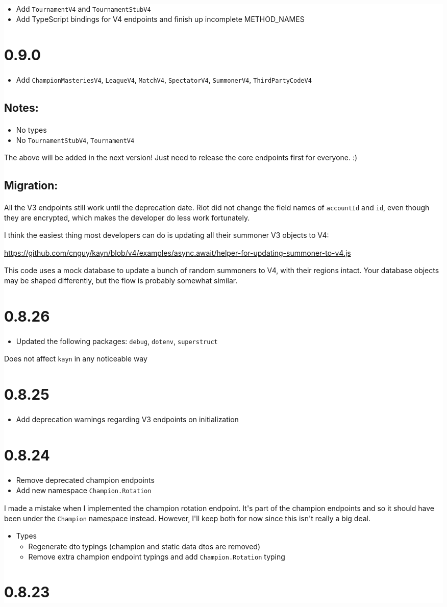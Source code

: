 * Add `TournamentV4` and `TournamentStubV4`
* Add TypeScript bindings for V4 endpoints and finish up incomplete METHOD_NAMES

# 0.9.0

* Add `ChampionMasteriesV4`, `LeagueV4`, `MatchV4`, `SpectatorV4`, `SummonerV4`, `ThirdPartyCodeV4`

## Notes:
* No types
* No `TournamentStubV4`, `TournamentV4` 

The above will be added in the next version! Just need to release the core endpoints first for everyone. :)

## Migration:

All the V3 endpoints still work until the deprecation date. Riot did not change the field names of `accountId` and `id`, even though they are encrypted, which makes the developer do less work fortunately.

I think the easiest thing most developers can do is updating all their summoner V3 objects to V4:

https://github.com/cnguy/kayn/blob/v4/examples/async.await/helper-for-updating-summoner-to-v4.js

This code uses a mock database to update a bunch of random summoners to V4, with their regions intact. Your database objects may be shaped differently, but the flow is probably somewhat similar.

# 0.8.26

* Updated the following packages: `debug`, `dotenv`, `superstruct`

Does not affect `kayn` in any noticeable way

# 0.8.25

* Add deprecation warnings regarding V3 endpoints on initialization

# 0.8.24

* Remove deprecated champion endpoints
* Add new namespace `Champion.Rotation`

I made a mistake when I implemented the champion rotation endpoint. It's part of the champion endpoints and so it should have been under the `Champion` namespace instead. However, I'll keep both for now since this isn't really a big deal.

* Types
  * Regenerate dto typings (champion and static data dtos are removed)
  * Remove extra champion endpoint typings and add `Champion.Rotation` typing

# 0.8.23
